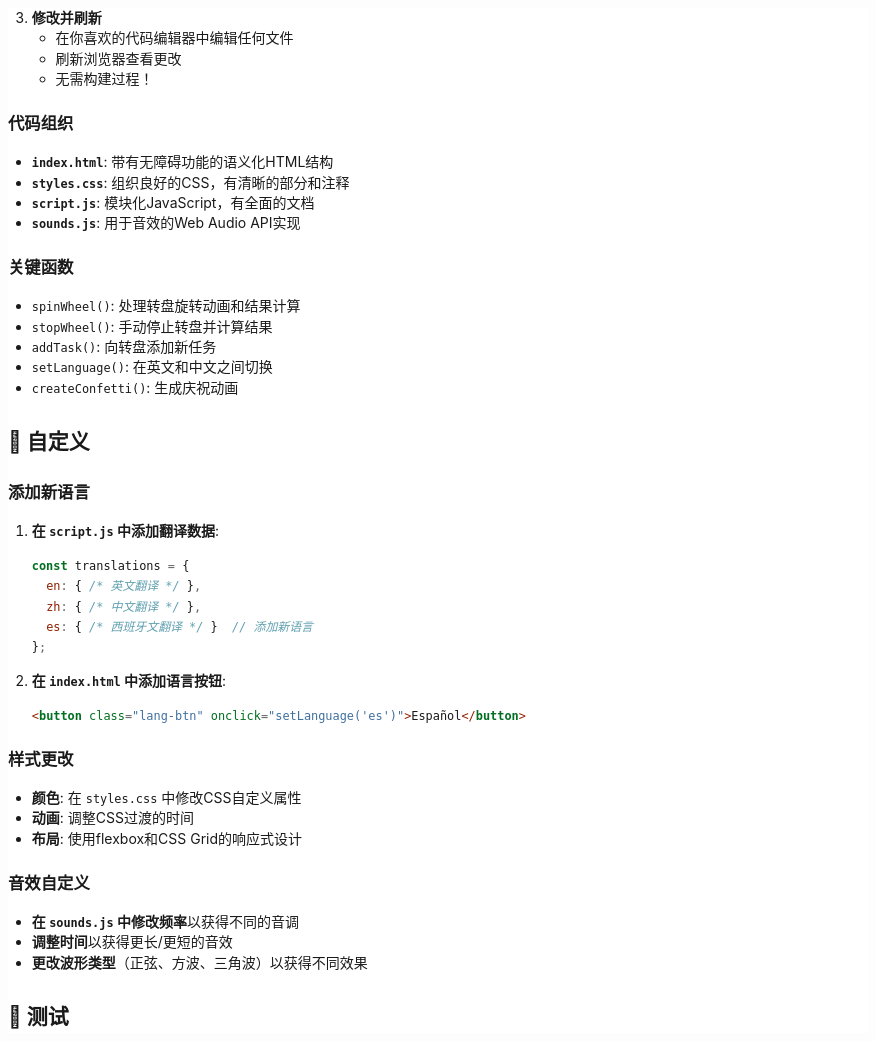 3. **修改并刷新**
   - 在你喜欢的代码编辑器中编辑任何文件
   - 刷新浏览器查看更改
   - 无需构建过程！

### 代码组织

- **`index.html`**: 带有无障碍功能的语义化HTML结构
- **`styles.css`**: 组织良好的CSS，有清晰的部分和注释
- **`script.js`**: 模块化JavaScript，有全面的文档
- **`sounds.js`**: 用于音效的Web Audio API实现

### 关键函数

- `spinWheel()`: 处理转盘旋转动画和结果计算
- `stopWheel()`: 手动停止转盘并计算结果
- `addTask()`: 向转盘添加新任务
- `setLanguage()`: 在英文和中文之间切换
- `createConfetti()`: 生成庆祝动画

## 🎨 自定义

### 添加新语言

1. **在 `script.js` 中添加翻译数据**:
   ```javascript
   const translations = {
     en: { /* 英文翻译 */ },
     zh: { /* 中文翻译 */ },
     es: { /* 西班牙文翻译 */ }  // 添加新语言
   };
   ```

2. **在 `index.html` 中添加语言按钮**:
   ```html
   <button class="lang-btn" onclick="setLanguage('es')">Español</button>
   ```

### 样式更改

- **颜色**: 在 `styles.css` 中修改CSS自定义属性
- **动画**: 调整CSS过渡的时间
- **布局**: 使用flexbox和CSS Grid的响应式设计

### 音效自定义

- **在 `sounds.js` 中修改频率**以获得不同的音调
- **调整时间**以获得更长/更短的音效
- **更改波形类型**（正弦、方波、三角波）以获得不同效果

## 🧪 测试
